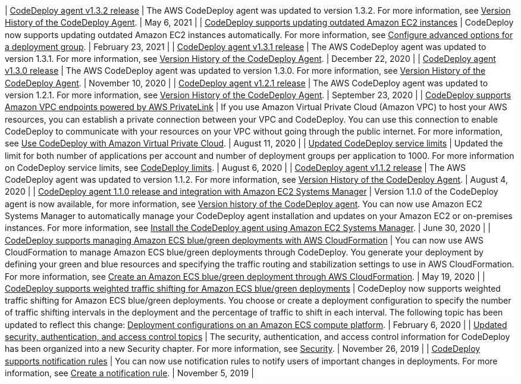 | [CodeDeploy agent v1\.3\.2 release](#document-history) | The AWS CodeDeploy agent was updated to version 1\.3\.2\. For more information, see [ Version History of the CodeDeploy Agent](https://docs.aws.amazon.com/codedeploy/latest/userguide/codedeploy-agent.html#codedeploy-agent-version-history)\. | May 6, 2021 | 
| [CodeDeploy supports updating outdated Amazon EC2 instances](#document-history) | CodeDeploy now supports updating outdated Amazon EC2 instances automatically\. For more information, see [Configure advanced options for a deployment group](https://docs.aws.amazon.com/codedeploy/latest/userguide/deployment-groups-configure-advanced-options.html#deployment-groups-configure-advanced-options)\. | February 23, 2021 | 
| [CodeDeploy agent v1\.3\.1 release](#document-history) | The AWS CodeDeploy agent was updated to version 1\.3\.1\. For more information, see [ Version History of the CodeDeploy Agent](https://docs.aws.amazon.com/codedeploy/latest/userguide/codedeploy-agent.html#codedeploy-agent-version-history)\. | December 22, 2020 | 
| [CodeDeploy agent v1\.3\.0 release](#document-history) | The AWS CodeDeploy agent was updated to version 1\.3\.0\. For more information, see [ Version History of the CodeDeploy Agent](https://docs.aws.amazon.com/codedeploy/latest/userguide/codedeploy-agent.html#codedeploy-agent-version-history)\. | November 10, 2020 | 
| [CodeDeploy agent v1\.2\.1 release](#document-history) | The AWS CodeDeploy agent was updated to version 1\.2\.1\. For more information, see [ Version History of the CodeDeploy Agent](https://docs.aws.amazon.com/codedeploy/latest/userguide/codedeploy-agent.html#codedeploy-agent-version-history)\. | September 23, 2020 | 
| [CodeDeploy supports Amazon VPC endpoints powered by AWS PrivateLink](#document-history) | If you use Amazon Virtual Private Cloud \(Amazon VPC\) to host your AWS resources, you can establish a private connection between your VPC and CodeDeploy\. You can use this connection to enable CodeDeploy to communicate with your resources on your VPC without going through the public internet\. For more information, see [Use CodeDeploy with Amazon Virtual Private Cloud](https://docs.aws.amazon.com/codedeploy/latest/userguide/vpc-endpoints)\. | August 11, 2020 | 
| [Updated CodeDeploy service limits](#document-history) | Updated the limit for both number of applications per account and number of deployment groups per application to 1000\. For more information on CodeDeploy service limits, see [CodeDeploy limits](https://docs.aws.amazon.com/codedeploy/latest/userguide/limits.html)\. | August 6, 2020 | 
| [CodeDeploy agent v1\.1\.2 release](#document-history) | The AWS CodeDeploy agent was updated to version 1\.1\.2\. For more information, see [Version History of the CodeDeploy Agent](https://docs.aws.amazon.com/codedeploy/latest/userguide/codedeploy-agent.html#codedeploy-agent-version-history)\. | August 4, 2020 | 
| [CodeDeploy agent 1\.1\.0 release and integration with Amazon EC2 Systems Manager](#document-history) | Version 1\.1\.0 of the CodeDeploy agent is now available, for more information, see [Version history of the CodeDeploy agent](https://docs.aws.amazon.com/codedeploy/latest/userguide/codedeploy-agent.html#codedeploy-agent-version-history)\. You can now use Amazon EC2 Systems Manager to automatically manage your CodeDeploy agent installation and updates on your Amazon EC2 or on\-premises instances\. For more information, see [Install the CodeDeploy agent using Amazon EC2 Systems Manager](https://docs.aws.amazon.com/codedeploy/latest/userguide/codedeploy-agent-operations-install-ssm.html)\. | June 30, 2020 | 
| [CodeDeploy supports managing Amazon ECS blue/green deployments with AWS CloudFormation](#document-history) | You can now use AWS CloudFormation to manage Amazon ECS blue/green deployments through CodeDeploy\. You generate your deployment by defining your green and blue resources and specifying the traffic routing and stabilization settings to use in AWS CloudFormation\. For more information, see [Create an Amazon ECS blue/green deployment through AWS CloudFormation](https://docs.aws.amazon.com/codedeploy/latest/userguide/deployments-create-ecs-cfn)\. | May 19, 2020 | 
| [CodeDeploy supports weighted traffic shifting for Amazon ECS blue/green deployments](#document-history) | CodeDeploy now supports weighted traffic shifting for Amazon ECS blue/green deployments\. You choose or create a deployment configuration to specify the number of traffic shifting intervals in the deployment and the percentage of traffic to shift in each interval\. The following topic has been updated to reflect this change: [Deployment configurations on an Amazon ECS compute platform](https://docs.aws.amazon.com/codedeploy/latest/userguide/deployment-configurations.html#deployment-configuration-ecs)\. | February 6, 2020 | 
| [Updated security, authentication, and access control topics](#document-history) | The security, authentication, and access control information for CodeDeploy has been organized into a new Security chapter\. For more information, see [Security](https://docs.aws.amazon.com/codedeploy/latest/userguide/security.html)\. | November 26, 2019 | 
| [CodeDeploy supports notification rules](#document-history) | You can now use notification rules to notify users of important changes in deployments\. For more information, see [Create a notification rule](https://docs.aws.amazon.com/codedeploy/latest/userguide/notification-rule-create.html)\. | November 5, 2019 | 